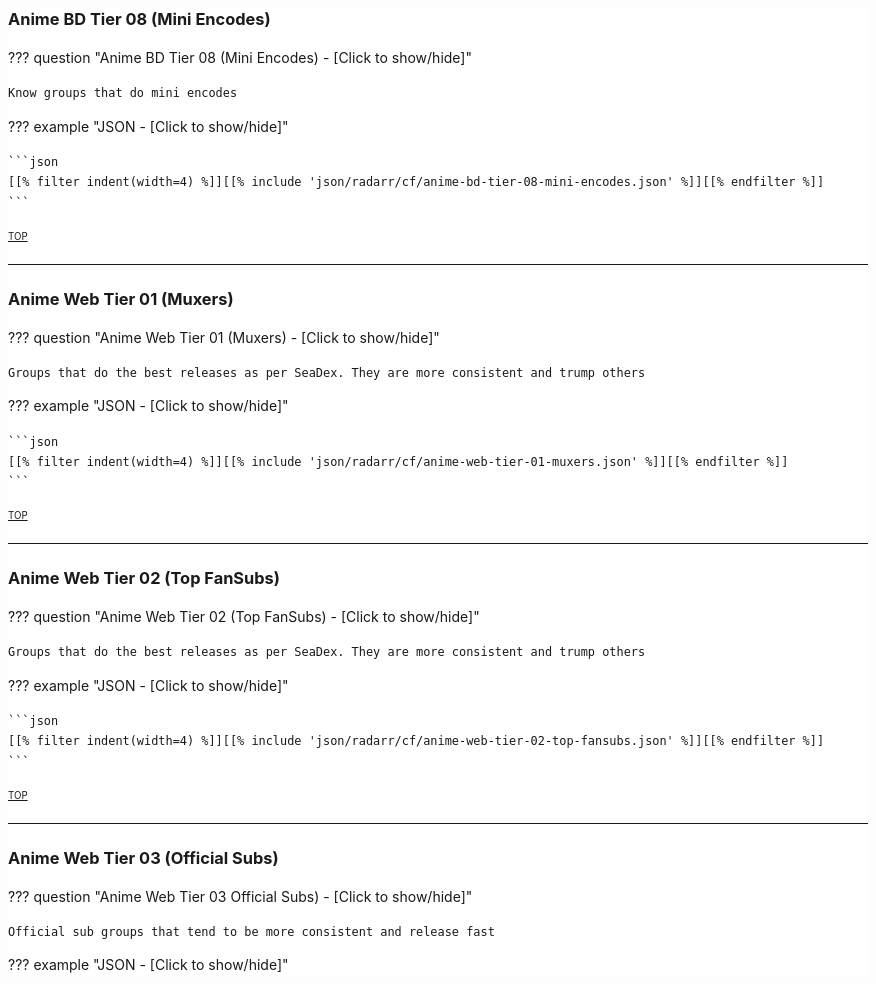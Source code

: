 ### Anime BD Tier 08 (Mini Encodes)

??? question "Anime BD Tier 08 (Mini Encodes) - [Click to show/hide]"

    Know groups that do mini encodes

??? example "JSON - [Click to show/hide]"

    ```json
    [[% filter indent(width=4) %]][[% include 'json/radarr/cf/anime-bd-tier-08-mini-encodes.json' %]][[% endfilter %]]
    ```

<sub><sup>[TOP](#index)</sup></sub>

---

### Anime Web Tier 01 (Muxers)

??? question "Anime Web Tier 01 (Muxers) - [Click to show/hide]"

    Groups that do the best releases as per SeaDex. They are more consistent and trump others

??? example "JSON - [Click to show/hide]"

    ```json
    [[% filter indent(width=4) %]][[% include 'json/radarr/cf/anime-web-tier-01-muxers.json' %]][[% endfilter %]]
    ```

<sub><sup>[TOP](#index)</sup></sub>

---

### Anime Web Tier 02 (Top FanSubs)

??? question "Anime Web Tier 02 (Top FanSubs) - [Click to show/hide]"

    Groups that do the best releases as per SeaDex. They are more consistent and trump others

??? example "JSON - [Click to show/hide]"

    ```json
    [[% filter indent(width=4) %]][[% include 'json/radarr/cf/anime-web-tier-02-top-fansubs.json' %]][[% endfilter %]]
    ```

<sub><sup>[TOP](#index)</sup></sub>

---

### Anime Web Tier 03 (Official Subs)

??? question "Anime Web Tier 03 Official Subs) - [Click to show/hide]"

    Official sub groups that tend to be more consistent and release fast

??? example "JSON - [Click to show/hide]"
